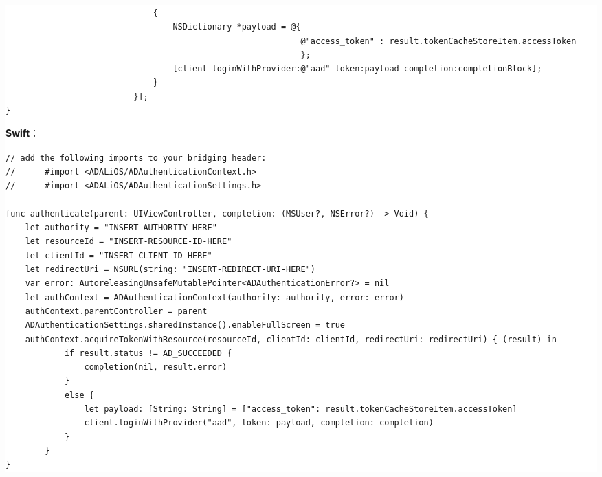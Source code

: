 	                              {
	                                  NSDictionary *payload = @{
	                                                            @"access_token" : result.tokenCacheStoreItem.accessToken
	                                                            };
	                                  [client loginWithProvider:@"aad" token:payload completion:completionBlock];
	                              }
	                          }];
	}


**Swift**：

	// add the following imports to your bridging header:
	//		#import <ADALiOS/ADAuthenticationContext.h>
	//		#import <ADALiOS/ADAuthenticationSettings.h>

	func authenticate(parent: UIViewController, completion: (MSUser?, NSError?) -> Void) {
		let authority = "INSERT-AUTHORITY-HERE"
		let resourceId = "INSERT-RESOURCE-ID-HERE"
		let clientId = "INSERT-CLIENT-ID-HERE"
		let redirectUri = NSURL(string: "INSERT-REDIRECT-URI-HERE")
		var error: AutoreleasingUnsafeMutablePointer<ADAuthenticationError?> = nil
		let authContext = ADAuthenticationContext(authority: authority, error: error)
		authContext.parentController = parent
		ADAuthenticationSettings.sharedInstance().enableFullScreen = true
		authContext.acquireTokenWithResource(resourceId, clientId: clientId, redirectUri: redirectUri) { (result) in
		        if result.status != AD_SUCCEEDED {
		            completion(nil, result.error)
		        }
		        else {
		            let payload: [String: String] = ["access_token": result.tokenCacheStoreItem.accessToken]
		            client.loginWithProvider("aad", token: payload, completion: completion)
		        }
    		}
	}




[What is Mobile Services]: #what-is
[Concepts]: #concepts
[Setup and Prerequisites]: #Setup
[How to: Create the Mobile Services client]: #create-client
[How to: Create a table reference]: #table-reference
[How to: Query data from a mobile service]: #querying
[Filter returned data]: #filtering
[Sort returned data]: #sorting
[Return data in pages]: #paging
[Select specific columns]: #selecting
[How to: Bind data to the user interface]: #binding
[How to: Insert data into a mobile service]: #inserting
[How to: Modify data in a mobile service]: #modifying
[How to: Authenticate users]: #authentication
[Cache authentication tokens]: #caching-tokens
[How to: Upload images and large files]: #blobs
[How to: Handle errors]: #errors
[How to: Design unit tests]: #unit-testing
[How to: Customize the client]: #customizing
[Customize request headers]: #custom-headers
[Customize data type serialization]: #custom-serialization
[Next Steps]: #next-steps
[How to: Use MSQuery]: #query-object




[Azure Mobile Apps Quick Start]: /documentation/articles/app-service-mobile-ios-get-started/

[Add Mobile Services to Existing App]: /documentation/articles/mobile-services-javascript-backend-windows-store-dotnet-get-started/-data
[Get started with Mobile Services]: /documentation/articles/mobile-services-ios-get-started/
[Validate and modify data in Mobile Services by using server scripts]: /develop/mobile/tutorials/validate-modify-and-augment-data-ios
[Mobile Services SDK]: https://go.microsoft.com/fwLink/p/?LinkID=266533
[Authentication]: /documentation/articles/mobile-services-ios-get-started-users/
[iOS SDK]: https://developer.apple.com/xcode

[Handling Expired Tokens]: http://go.microsoft.com/fwlink/p/?LinkId=301955
[Live Connect SDK]: http://go.microsoft.com/fwlink/p/?LinkId=301960
[Permissions]: http://msdn.microsoft.com/zh-cn/library/azure/jj193161.aspx
[Service-side Authorization]: /documentation/articles/mobile-services-javascript-backend-service-side-authorization/
[Use scripts to authorize users]: /documentation/articles/mobile-services-javascript-backend-service-side-authorization/
[动态架构]: https://msdn.microsoft.com/zh-cn/library/azure/jj193175.aspx
[How to: access custom parameters]: /develop/mobile/how-to-guides/work-with-server-scripts#access-headers
[Create a table]: http://msdn.microsoft.com/zh-cn/library/azure/jj193162.aspx
[NSDictionary object]: http://go.microsoft.com/fwlink/p/?LinkId=301965
[ASCII control codes C0 and C1]: http://en.wikipedia.org/wiki/Data_link_escape_character#C1_set
[CLI to manage Mobile Services tables]: /documentation/articles/virtual-machines-command-line-tools/#Mobile_Tables
[Conflict-Handler]: /documentation/articles/mobile-services-ios-handling-conflicts-offline-data/#add-conflict-handling
[Azure 经典管理门户]: http://manage.windowsazure.cn
[Fabric Dashboard]: https://www.fabric.io/home
[Fabric for iOS - Getting Started]: https://docs.fabric.io/ios/fabric/getting-started.html
[1]: https://github.com/Azure/azure-mobile-apps-ios-client/blob/master/README.md#ios-client-sdk
[2]: http://azure.github.io/azure-mobile-apps-ios-client/
[3]: https://msdn.microsoft.com/zh-cn/library/azure/dn495101.aspx
[4]: /documentation/articles/app-service-mobile-dotnet-backend-how-to-use-server-sdk/#how-to-add-tags-to-a-device-installation-to-enable-push-to-tags
[5]: http://azure.github.io/azure-mobile-services/iOS/v3/Classes/MSClient.html#//api/name/invokeAPI:data:HTTPMethod:parameters:headers:completion:
[6]: https://github.com/Azure/azure-mobile-services/blob/master/sdk/iOS/src/MSError.h
[7]: /documentation/articles/app-service-mobile-how-to-configure-active-directory-authentication/
[8]: /documentation/articles/active-directory-devquickstarts-ios/#em1-determine-what-your-redirect-uri-will-be-for-iosem

[10]: https://developers.facebook.com/docs/ios/getting-started

